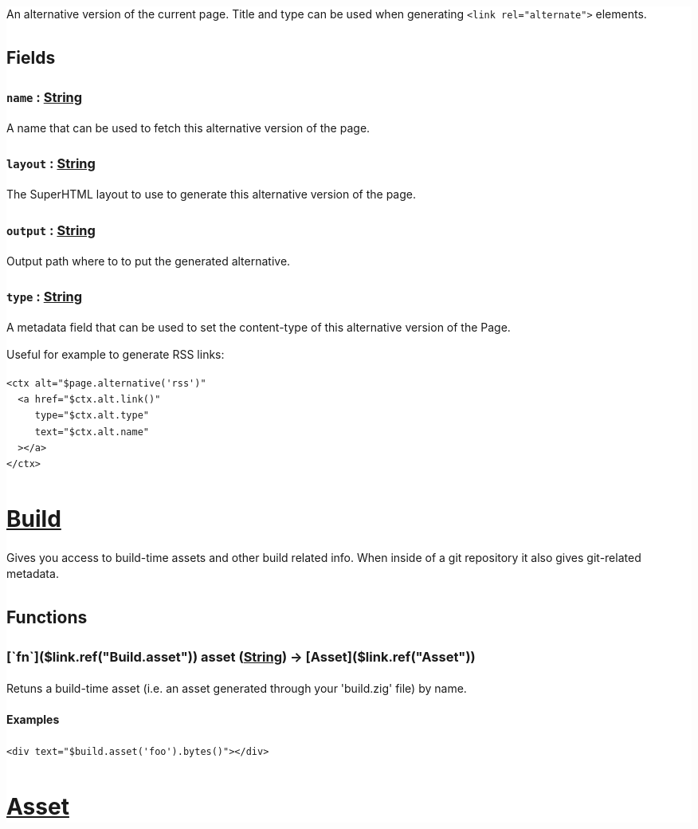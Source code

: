 An alternative version of the current page. Title and type
can be used when generating `<link rel="alternate">` elements.

## Fields

### `name` : [String]($link.ref("String"))

A name that can be used to fetch this alternative version
of the page.

### `layout` : [String]($link.ref("String"))

The SuperHTML layout to use to generate this alternative version of the page.

### `output` : [String]($link.ref("String"))

Output path where to to put the generated alternative.

### `type` : [String]($link.ref("String"))

A metadata field that can be used to set the content-type of this alternative version of the Page. 

Useful for example to generate RSS links:

```superhtml
<ctx alt="$page.alternative('rss')"
  <a href="$ctx.alt.link()" 
     type="$ctx.alt.type" 
     text="$ctx.alt.name"
  ></a>
</ctx>
```

# [Build]($section.id('Build'))

Gives you access to build-time assets and other build related info.
When inside of a git repository it also gives git-related metadata.

## Functions

### []($heading.id("Build.asset")) [`fn`]($link.ref("Build.asset")) asset ([String]($link.ref("String"))) -> [Asset]($link.ref("Asset"))

Retuns a build-time asset (i.e. an asset generated through your 'build.zig' file) by name.

#### Examples

```superhtml
<div text="$build.asset('foo').bytes()"></div>
```
# [Asset]($section.id('Asset'))
